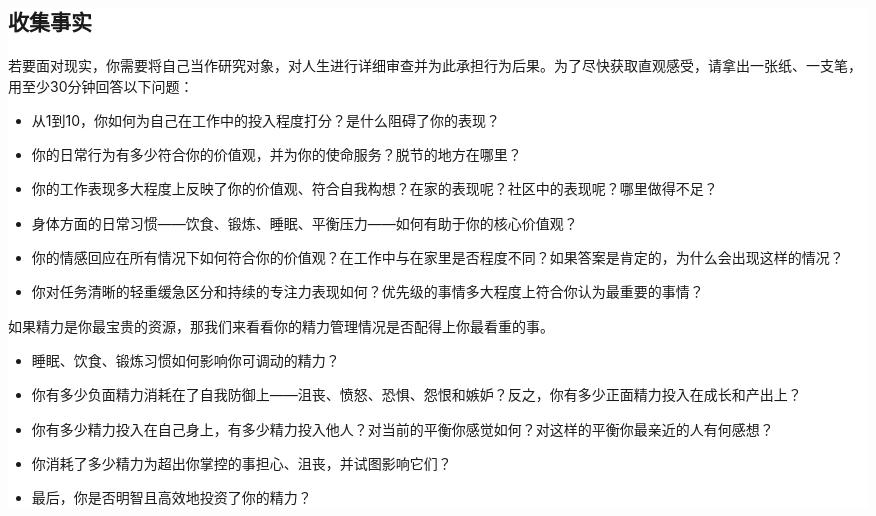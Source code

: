 ## 收集事实

若要面对现实，你需要将自己当作研究对象，对人生进行详细审查并为此承担行为后果。为了尽快获取直观感受，请拿出一张纸、一支笔，用至少30分钟回答以下问题： 

* 从1到10，你如何为自己在工作中的投入程度打分？是什么阻碍了你的表现？ 

* 你的日常行为有多少符合你的价值观，并为你的使命服务？脱节的地方在哪里？ 

* 你的工作表现多大程度上反映了你的价值观、符合自我构想？在家的表现呢？社区中的表现呢？哪里做得不足？ 

* 身体方面的日常习惯——饮食、锻炼、睡眠、平衡压力——如何有助于你的核心价值观？ 

* 你的情感回应在所有情况下如何符合你的价值观？在工作中与在家里是否程度不同？如果答案是肯定的，为什么会出现这样的情况？ 

* 你对任务清晰的轻重缓急区分和持续的专注力表现如何？优先级的事情多大程度上符合你认为最重要的事情？

如果精力是你最宝贵的资源，那我们来看看你的精力管理情况是否配得上你最看重的事。 

* 睡眠、饮食、锻炼习惯如何影响你可调动的精力？ 

* 你有多少负面精力消耗在了自我防御上——沮丧、愤怒、恐惧、怨恨和嫉妒？反之，你有多少正面精力投入在成长和产出上？ 

* 你有多少精力投入在自己身上，有多少精力投入他人？对当前的平衡你感觉如何？对这样的平衡你最亲近的人有何感想？ 

* 你消耗了多少精力为超出你掌控的事担心、沮丧，并试图影响它们？

* 最后，你是否明智且高效地投资了你的精力？
